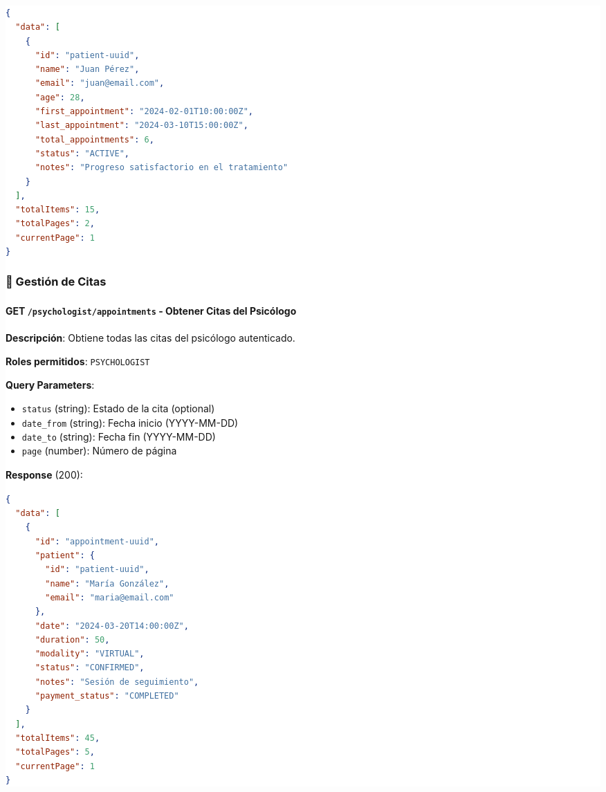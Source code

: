 ```json
{
  "data": [
    {
      "id": "patient-uuid",
      "name": "Juan Pérez",
      "email": "juan@email.com",
      "age": 28,
      "first_appointment": "2024-02-01T10:00:00Z",
      "last_appointment": "2024-03-10T15:00:00Z",
      "total_appointments": 6,
      "status": "ACTIVE",
      "notes": "Progreso satisfactorio en el tratamiento"
    }
  ],
  "totalItems": 15,
  "totalPages": 2,
  "currentPage": 1
}
```

### 🔹 Gestión de Citas

#### GET `/psychologist/appointments` - Obtener Citas del Psicólogo

**Descripción**: Obtiene todas las citas del psicólogo autenticado.

**Roles permitidos**: `PSYCHOLOGIST`

**Query Parameters**:

- `status` (string): Estado de la cita (optional)
- `date_from` (string): Fecha inicio (YYYY-MM-DD)
- `date_to` (string): Fecha fin (YYYY-MM-DD)
- `page` (number): Número de página

**Response** (200):

```json
{
  "data": [
    {
      "id": "appointment-uuid",
      "patient": {
        "id": "patient-uuid",
        "name": "María González",
        "email": "maria@email.com"
      },
      "date": "2024-03-20T14:00:00Z",
      "duration": 50,
      "modality": "VIRTUAL",
      "status": "CONFIRMED",
      "notes": "Sesión de seguimiento",
      "payment_status": "COMPLETED"
    }
  ],
  "totalItems": 45,
  "totalPages": 5,
  "currentPage": 1
}
```
